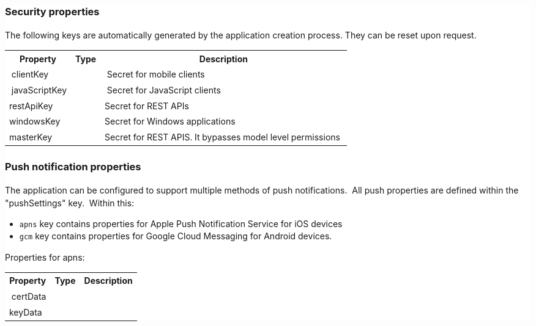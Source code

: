 ### Security properties

The following keys are automatically generated by the application creation process. They can be reset upon request.

<table>
  <tbody>
    <tr>
      <th>Property</th>
      <th>Type</th>
      <th>Description</th>
    </tr>
    <tr>
      <td>&nbsp;clientKey</td>
      <td>&nbsp;</td>
      <td>&nbsp;Secret for mobile clients</td>
    </tr>
    <tr>
      <td>&nbsp;javaScriptKey</td>
      <td>&nbsp;</td>
      <td>&nbsp;Secret for JavaScript clients</td>
    </tr>
    <tr>
      <td>restApiKey</td>
      <td>&nbsp;</td>
      <td>Secret for REST APIs</td>
    </tr>
    <tr>
      <td>windowsKey</td>
      <td>&nbsp;</td>
      <td>Secret for Windows applications</td>
    </tr>
    <tr>
      <td>masterKey</td>
      <td>&nbsp;</td>
      <td>Secret for REST APIS. It bypasses model level permissions&nbsp;</td>
    </tr>
  </tbody>
</table>

### Push notification properties

The application can be configured to support multiple methods of push notifications.  All push properties are defined within the "pushSettings" key.  Within this:

*   `apns` key contains properties for Apple Push Notification Service for iOS devices
*   `gcm` key contains properties for Google Cloud Messaging for Android devices.

Properties for apns:

<table>
  <tbody>
    <tr>
      <th>Property</th>
      <th>Type</th>
      <th>Description</th>
    </tr>
    <tr>
      <td>&nbsp;certData</td>
      <td>&nbsp;</td>
      <td>&nbsp;</td>
    </tr>
    <tr>
      <td>keyData</td>
      <td>&nbsp;</td>